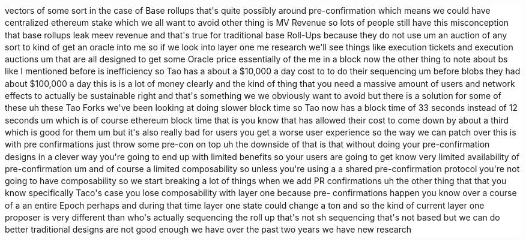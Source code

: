 vectors of some sort in the case of Base
rollups that's quite possibly around
pre-confirmation which means we could
have centralized ethereum stake which we
all want to avoid other thing is MV
Revenue so lots of people still have
this misconception that base rollups
leak meev revenue and that's true for
traditional base Roll-Ups because they
do not use um an auction of any sort to
kind of get an oracle into me so if we
look into layer one me research we'll
see things like execution tickets and
execution auctions um that are all
designed to get some Oracle price
essentially of the me in a block now the
other thing to note about bs like I
mentioned before is inefficiency so Tao
has a about a $10,000 a day cost to to
do their sequencing um before blobs they
had about $100,000 a day this is is a
lot of money clearly and the kind of
thing that you need a massive amount of
users and network effects to actually be
sustainable right and that's something
we we obviously want to
avoid but there is a solution for some
of these uh these Tao Forks we've been
looking at doing slower block time so
Tao now has a block time of 33 seconds
instead of 12 seconds um which is of
course ethereum block time that is you
know that has allowed their cost to come
down by about a third which is good for
them um but it's also really bad for
users you get a worse user experience so
the way we can patch over this is with
pre confirmations just throw some
pre-con on top uh the downside of that
is that without doing your
pre-confirmation designs in a clever way
you're going to end up with limited
benefits so your users are going to get
know very limited availability of
pre-confirmation um and of course a
limited composability so unless you're
using a a shared pre-confirmation
protocol you're not going to have
composability so we start breaking a lot
of things when we add PR confirmations
uh the other thing that that you know
specifically Taco's case you lose
composability with layer one because
pre- confirmations happen you know over
a course of a an entire Epoch perhaps
and during that time layer one state
could change a ton and so the kind of
current layer one proposer is very
different than who's actually sequencing
the roll up that's not sh sequencing
that's not
based but we can do better traditional
designs are not good enough we have over
the past two years we have new research